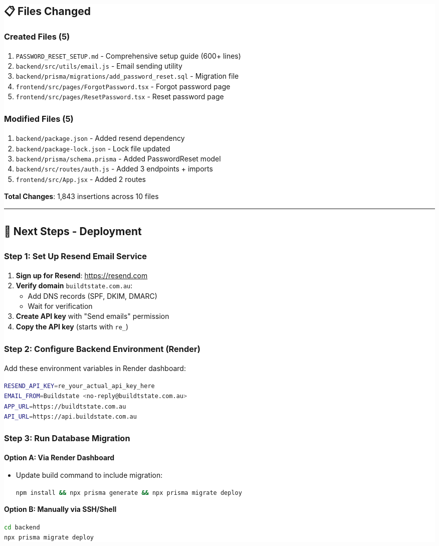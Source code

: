 
## 📋 Files Changed

### Created Files (5)
1. `PASSWORD_RESET_SETUP.md` - Comprehensive setup guide (600+ lines)
2. `backend/src/utils/email.js` - Email sending utility
3. `backend/prisma/migrations/add_password_reset.sql` - Migration file
4. `frontend/src/pages/ForgotPassword.tsx` - Forgot password page
5. `frontend/src/pages/ResetPassword.tsx` - Reset password page

### Modified Files (5)
1. `backend/package.json` - Added resend dependency
2. `backend/package-lock.json` - Lock file updated
3. `backend/prisma/schema.prisma` - Added PasswordReset model
4. `backend/src/routes/auth.js` - Added 3 endpoints + imports
5. `frontend/src/App.jsx` - Added 2 routes

**Total Changes**: 1,843 insertions across 10 files

---

## 🚀 Next Steps - Deployment

### Step 1: Set Up Resend Email Service

1. **Sign up for Resend**: https://resend.com
2. **Verify domain** `buildtstate.com.au`:
   - Add DNS records (SPF, DKIM, DMARC)
   - Wait for verification
3. **Create API key** with "Send emails" permission
4. **Copy the API key** (starts with `re_`)

### Step 2: Configure Backend Environment (Render)

Add these environment variables in Render dashboard:

```bash
RESEND_API_KEY=re_your_actual_api_key_here
EMAIL_FROM=Buildstate <no-reply@buildtstate.com.au>
APP_URL=https://buildtstate.com.au
API_URL=https://api.buildstate.com.au
```

### Step 3: Run Database Migration

**Option A: Via Render Dashboard**
- Update build command to include migration:
  ```bash
  npm install && npx prisma generate && npx prisma migrate deploy
  ```

**Option B: Manually via SSH/Shell**
```bash
cd backend
npx prisma migrate deploy
```
